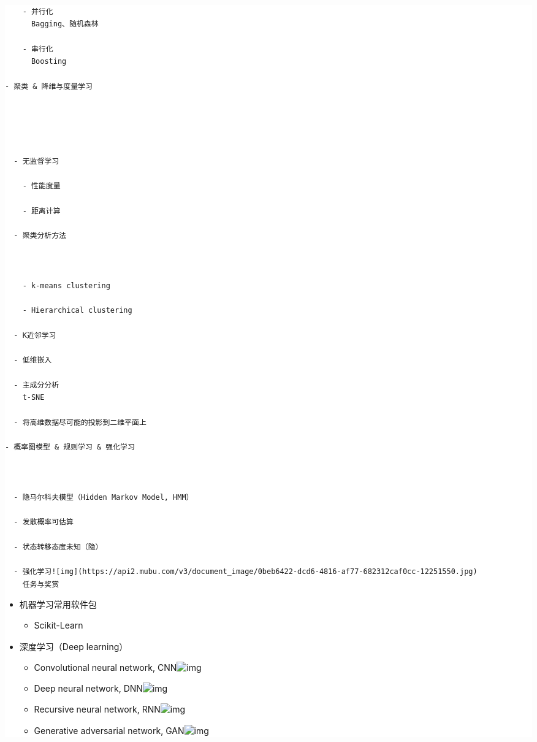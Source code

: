         

        - 并行化
          Bagging、随机森林

        - 串行化
          Boosting

    - 聚类 & 降维与度量学习

      

      

      - 无监督学习

        - 性能度量

        - 距离计算

      - 聚类分析方法

        

        - k-means clustering

        - Hierarchical clustering

      - K近邻学习

      - 低维嵌入

      - 主成分分析
        t-SNE

      - 将高维数据尽可能的投影到二维平面上

    - 概率图模型 & 规则学习 & 强化学习

      

      - 隐马尔科夫模型（Hidden Markov Model, HMM）

      - 发散概率可估算

      - 状态转移态度未知（隐）

      - 强化学习![img](https://api2.mubu.com/v3/document_image/0beb6422-dcd6-4816-af77-682312caf0cc-12251550.jpg)
        任务与奖赏

  - 机器学习常用软件包
    - Scikit-Learn

  - 深度学习（Deep learning）

    - Convolutional neural network, CNN![img](https://api2.mubu.com/v3/document_image/d3bac351-c2a5-4de4-b2f4-9db734e43213-12251550.jpg)

    - Deep neural network, DNN![img](https://api2.mubu.com/v3/document_image/d151405e-2a13-41ba-9c5e-0389c5a557e2-12251550.jpg)

    - Recursive neural network, RNN![img](https://api2.mubu.com/v3/document_image/847aec7b-9884-4ac6-9c86-01256665c67d-12251550.jpg)

    - Generative adversarial network, GAN![img](https://api2.mubu.com/v3/document_image/95035e06-a327-4c2a-8e9a-a9aee3dfd8c4-12251550.jpg)
